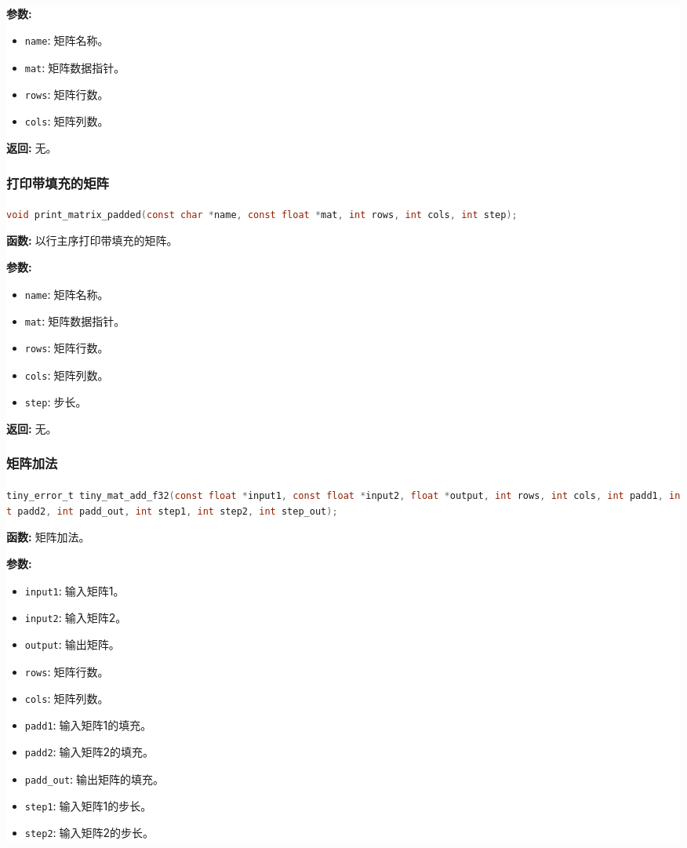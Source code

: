 **参数:**

- `name`: 矩阵名称。

- `mat`: 矩阵数据指针。

- `rows`: 矩阵行数。

- `cols`: 矩阵列数。

**返回:** 无。

### 打印带填充的矩阵
```c
void print_matrix_padded(const char *name, const float *mat, int rows, int cols, int step);
```

**函数:** 以行主序打印带填充的矩阵。

**参数:**

- `name`: 矩阵名称。

- `mat`: 矩阵数据指针。

- `rows`: 矩阵行数。

- `cols`: 矩阵列数。

- `step`: 步长。

**返回:** 无。

### 矩阵加法
```c
tiny_error_t tiny_mat_add_f32(const float *input1, const float *input2, float *output, int rows, int cols, int padd1, int padd2, int padd_out, int step1, int step2, int step_out);
```

**函数:** 矩阵加法。

**参数:**

- `input1`: 输入矩阵1。

- `input2`: 输入矩阵2。

- `output`: 输出矩阵。

- `rows`: 矩阵行数。

- `cols`: 矩阵列数。

- `padd1`: 输入矩阵1的填充。

- `padd2`: 输入矩阵2的填充。

- `padd_out`: 输出矩阵的填充。

- `step1`: 输入矩阵1的步长。

- `step2`: 输入矩阵2的步长。
